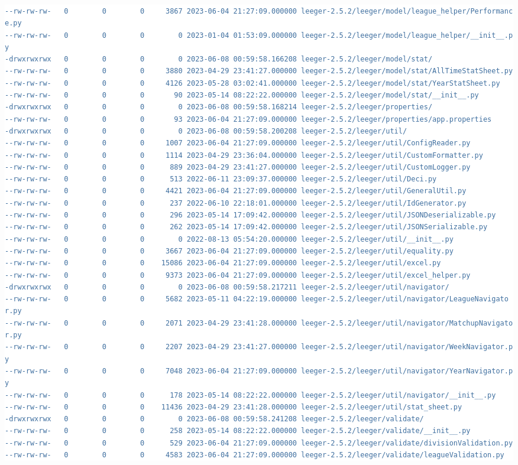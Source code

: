 ```diff
--rw-rw-rw-   0        0        0     3867 2023-06-04 21:27:09.000000 leeger-2.5.2/leeger/model/league_helper/Performance.py
--rw-rw-rw-   0        0        0        0 2023-01-04 01:53:09.000000 leeger-2.5.2/leeger/model/league_helper/__init__.py
-drwxrwxrwx   0        0        0        0 2023-06-08 00:59:58.166208 leeger-2.5.2/leeger/model/stat/
--rw-rw-rw-   0        0        0     3880 2023-04-29 23:41:27.000000 leeger-2.5.2/leeger/model/stat/AllTimeStatSheet.py
--rw-rw-rw-   0        0        0     4126 2023-05-28 03:02:41.000000 leeger-2.5.2/leeger/model/stat/YearStatSheet.py
--rw-rw-rw-   0        0        0       90 2023-05-14 08:22:22.000000 leeger-2.5.2/leeger/model/stat/__init__.py
-drwxrwxrwx   0        0        0        0 2023-06-08 00:59:58.168214 leeger-2.5.2/leeger/properties/
--rw-rw-rw-   0        0        0       93 2023-06-04 21:27:09.000000 leeger-2.5.2/leeger/properties/app.properties
-drwxrwxrwx   0        0        0        0 2023-06-08 00:59:58.200208 leeger-2.5.2/leeger/util/
--rw-rw-rw-   0        0        0     1007 2023-06-04 21:27:09.000000 leeger-2.5.2/leeger/util/ConfigReader.py
--rw-rw-rw-   0        0        0     1114 2023-04-29 23:36:04.000000 leeger-2.5.2/leeger/util/CustomFormatter.py
--rw-rw-rw-   0        0        0      889 2023-04-29 23:41:27.000000 leeger-2.5.2/leeger/util/CustomLogger.py
--rw-rw-rw-   0        0        0      513 2022-06-11 23:09:37.000000 leeger-2.5.2/leeger/util/Deci.py
--rw-rw-rw-   0        0        0     4421 2023-06-04 21:27:09.000000 leeger-2.5.2/leeger/util/GeneralUtil.py
--rw-rw-rw-   0        0        0      237 2022-06-10 22:18:01.000000 leeger-2.5.2/leeger/util/IdGenerator.py
--rw-rw-rw-   0        0        0      296 2023-05-14 17:09:42.000000 leeger-2.5.2/leeger/util/JSONDeserializable.py
--rw-rw-rw-   0        0        0      262 2023-05-14 17:09:42.000000 leeger-2.5.2/leeger/util/JSONSerializable.py
--rw-rw-rw-   0        0        0        0 2022-08-13 05:54:20.000000 leeger-2.5.2/leeger/util/__init__.py
--rw-rw-rw-   0        0        0     3667 2023-06-04 21:27:09.000000 leeger-2.5.2/leeger/util/equality.py
--rw-rw-rw-   0        0        0    15086 2023-06-04 21:27:09.000000 leeger-2.5.2/leeger/util/excel.py
--rw-rw-rw-   0        0        0     9373 2023-06-04 21:27:09.000000 leeger-2.5.2/leeger/util/excel_helper.py
-drwxrwxrwx   0        0        0        0 2023-06-08 00:59:58.217211 leeger-2.5.2/leeger/util/navigator/
--rw-rw-rw-   0        0        0     5682 2023-05-11 04:22:19.000000 leeger-2.5.2/leeger/util/navigator/LeagueNavigator.py
--rw-rw-rw-   0        0        0     2071 2023-04-29 23:41:28.000000 leeger-2.5.2/leeger/util/navigator/MatchupNavigator.py
--rw-rw-rw-   0        0        0     2207 2023-04-29 23:41:27.000000 leeger-2.5.2/leeger/util/navigator/WeekNavigator.py
--rw-rw-rw-   0        0        0     7048 2023-06-04 21:27:09.000000 leeger-2.5.2/leeger/util/navigator/YearNavigator.py
--rw-rw-rw-   0        0        0      178 2023-05-14 08:22:22.000000 leeger-2.5.2/leeger/util/navigator/__init__.py
--rw-rw-rw-   0        0        0    11436 2023-04-29 23:41:28.000000 leeger-2.5.2/leeger/util/stat_sheet.py
-drwxrwxrwx   0        0        0        0 2023-06-08 00:59:58.241208 leeger-2.5.2/leeger/validate/
--rw-rw-rw-   0        0        0      258 2023-05-14 08:22:22.000000 leeger-2.5.2/leeger/validate/__init__.py
--rw-rw-rw-   0        0        0      529 2023-06-04 21:27:09.000000 leeger-2.5.2/leeger/validate/divisionValidation.py
--rw-rw-rw-   0        0        0     4583 2023-06-04 21:27:09.000000 leeger-2.5.2/leeger/validate/leagueValidation.py
```